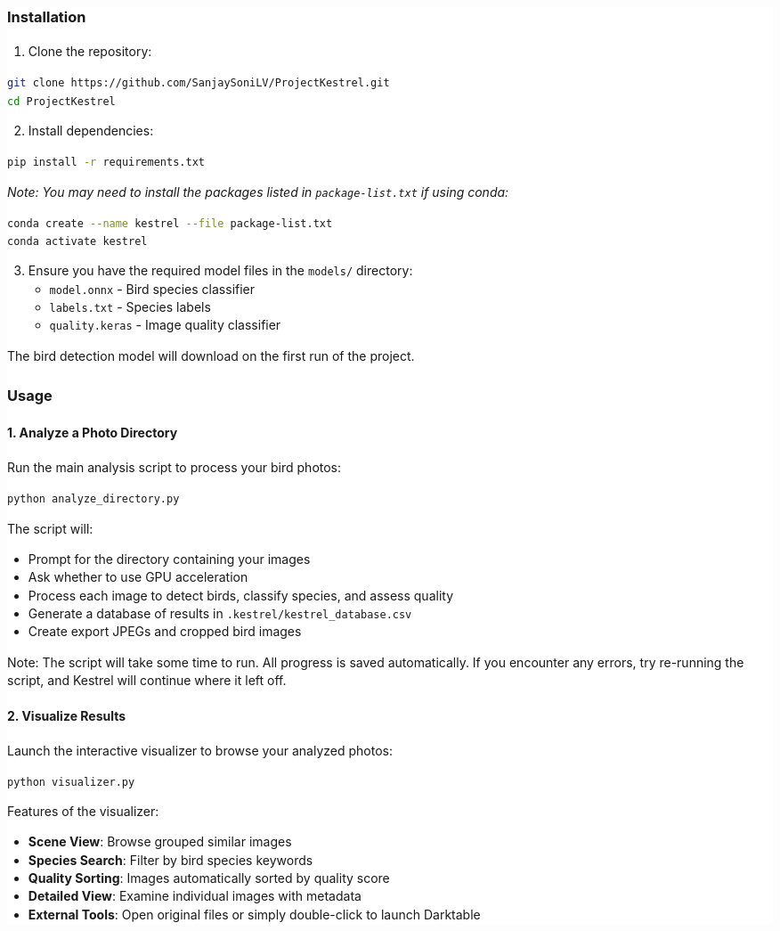 ### Installation

1. Clone the repository:
```bash
git clone https://github.com/SanjaySoniLV/ProjectKestrel.git
cd ProjectKestrel
```

2. Install dependencies:
```bash
pip install -r requirements.txt
```

*Note: You may need to install the packages listed in `package-list.txt` if using conda:*
```bash
conda create --name kestrel --file package-list.txt
conda activate kestrel
```

3. Ensure you have the required model files in the `models/` directory:
   - `model.onnx` - Bird species classifier
   - `labels.txt` - Species labels
   - `quality.keras` - Image quality classifier

The bird detection model will download on the first run of the project.

### Usage

#### 1. Analyze a Photo Directory

Run the main analysis script to process your bird photos:

```bash
python analyze_directory.py
```

The script will:
- Prompt for the directory containing your images
- Ask whether to use GPU acceleration
- Process each image to detect birds, classify species, and assess quality
- Generate a database of results in `.kestrel/kestrel_database.csv`
- Create export JPEGs and cropped bird images

Note: The script will take some time to run. All progress is saved automatically. If you encounter any errors, try re-running the script, and Kestrel will continue where it left off.

#### 2. Visualize Results

Launch the interactive visualizer to browse your analyzed photos:

```bash
python visualizer.py
```

Features of the visualizer:
- **Scene View**: Browse grouped similar images
- **Species Search**: Filter by bird species keywords
- **Quality Sorting**: Images automatically sorted by quality score
- **Detailed View**: Examine individual images with metadata
- **External Tools**: Open original files or simply double-click to launch Darktable
